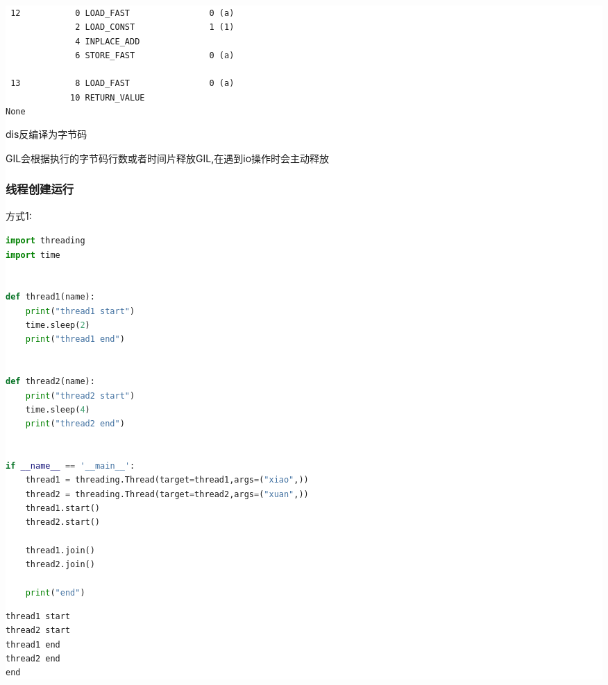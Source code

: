 ```
 12           0 LOAD_FAST                0 (a)
              2 LOAD_CONST               1 (1)
              4 INPLACE_ADD
              6 STORE_FAST               0 (a)

 13           8 LOAD_FAST                0 (a)
             10 RETURN_VALUE
None
```

dis反编译为字节码

GIL会根据执行的字节码行数或者时间片释放GIL,在遇到io操作时会主动释放

### 线程创建运行

方式1:

```python
import threading
import time


def thread1(name):
    print("thread1 start")
    time.sleep(2)
    print("thread1 end")


def thread2(name):
    print("thread2 start")
    time.sleep(4)
    print("thread2 end")


if __name__ == '__main__':
    thread1 = threading.Thread(target=thread1,args=("xiao",))
    thread2 = threading.Thread(target=thread2,args=("xuan",))
    thread1.start()
    thread2.start()

    thread1.join()
    thread2.join()

    print("end")

```

```
thread1 start
thread2 start
thread1 end
thread2 end
end
```
